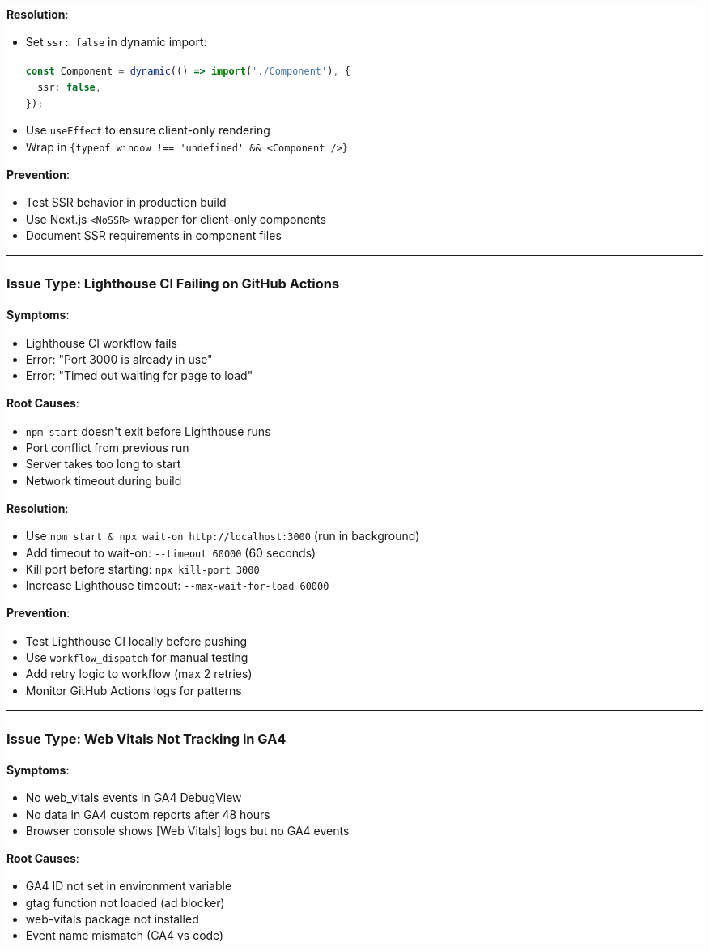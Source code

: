 **Resolution**:
- Set `ssr: false` in dynamic import:
  ```typescript
  const Component = dynamic(() => import('./Component'), {
    ssr: false,
  });
  ```
- Use `useEffect` to ensure client-only rendering
- Wrap in `{typeof window !== 'undefined' && <Component />}`

**Prevention**:
- Test SSR behavior in production build
- Use Next.js `<NoSSR>` wrapper for client-only components
- Document SSR requirements in component files

---

### Issue Type: Lighthouse CI Failing on GitHub Actions

**Symptoms**:
- Lighthouse CI workflow fails
- Error: "Port 3000 is already in use"
- Error: "Timed out waiting for page to load"

**Root Causes**:
- `npm start` doesn't exit before Lighthouse runs
- Port conflict from previous run
- Server takes too long to start
- Network timeout during build

**Resolution**:
- Use `npm start & npx wait-on http://localhost:3000` (run in background)
- Add timeout to wait-on: `--timeout 60000` (60 seconds)
- Kill port before starting: `npx kill-port 3000`
- Increase Lighthouse timeout: `--max-wait-for-load 60000`

**Prevention**:
- Test Lighthouse CI locally before pushing
- Use `workflow_dispatch` for manual testing
- Add retry logic to workflow (max 2 retries)
- Monitor GitHub Actions logs for patterns

---

### Issue Type: Web Vitals Not Tracking in GA4

**Symptoms**:
- No web_vitals events in GA4 DebugView
- No data in GA4 custom reports after 48 hours
- Browser console shows [Web Vitals] logs but no GA4 events

**Root Causes**:
- GA4 ID not set in environment variable
- gtag function not loaded (ad blocker)
- web-vitals package not installed
- Event name mismatch (GA4 vs code)
